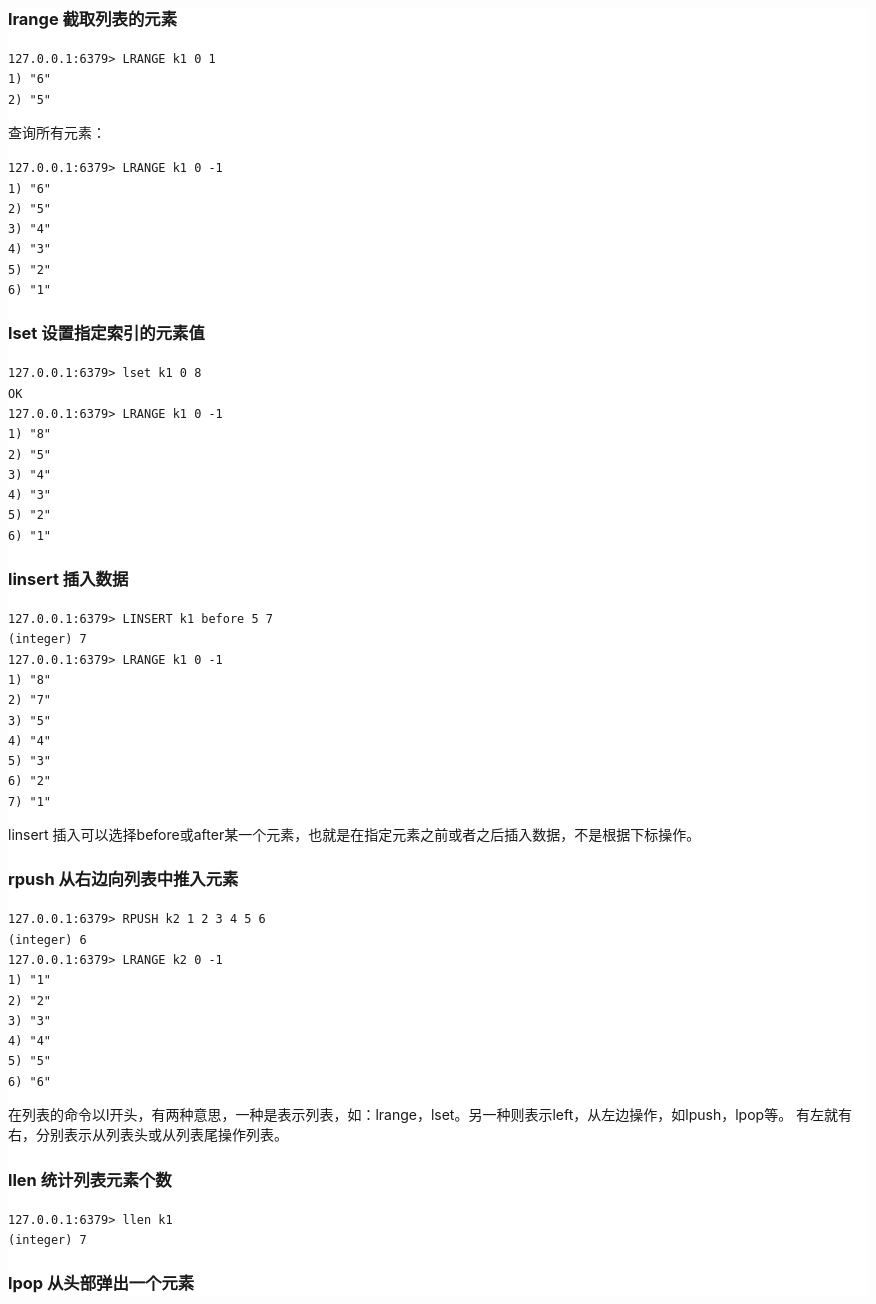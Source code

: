 ### lrange 截取列表的元素
```shell script
127.0.0.1:6379> LRANGE k1 0 1
1) "6"
2) "5"
```
查询所有元素：
```shell script
127.0.0.1:6379> LRANGE k1 0 -1
1) "6"
2) "5"
3) "4"
4) "3"
5) "2"
6) "1"
```
### lset 设置指定索引的元素值
```shell script
127.0.0.1:6379> lset k1 0 8
OK
127.0.0.1:6379> LRANGE k1 0 -1
1) "8"
2) "5"
3) "4"
4) "3"
5) "2"
6) "1"
```
### linsert 插入数据
```shell script
127.0.0.1:6379> LINSERT k1 before 5 7
(integer) 7
127.0.0.1:6379> LRANGE k1 0 -1
1) "8"
2) "7"
3) "5"
4) "4"
5) "3"
6) "2"
7) "1"
```
linsert 插入可以选择before或after某一个元素，也就是在指定元素之前或者之后插入数据，不是根据下标操作。
### rpush 从右边向列表中推入元素
```shell script
127.0.0.1:6379> RPUSH k2 1 2 3 4 5 6
(integer) 6
127.0.0.1:6379> LRANGE k2 0 -1
1) "1"
2) "2"
3) "3"
4) "4"
5) "5"
6) "6"
```
在列表的命令以l开头，有两种意思，一种是表示列表，如：lrange，lset。另一种则表示left，从左边操作，如lpush，lpop等。
有左就有右，分别表示从列表头或从列表尾操作列表。
### llen 统计列表元素个数
```shell script
127.0.0.1:6379> llen k1
(integer) 7
```
### lpop 从头部弹出一个元素